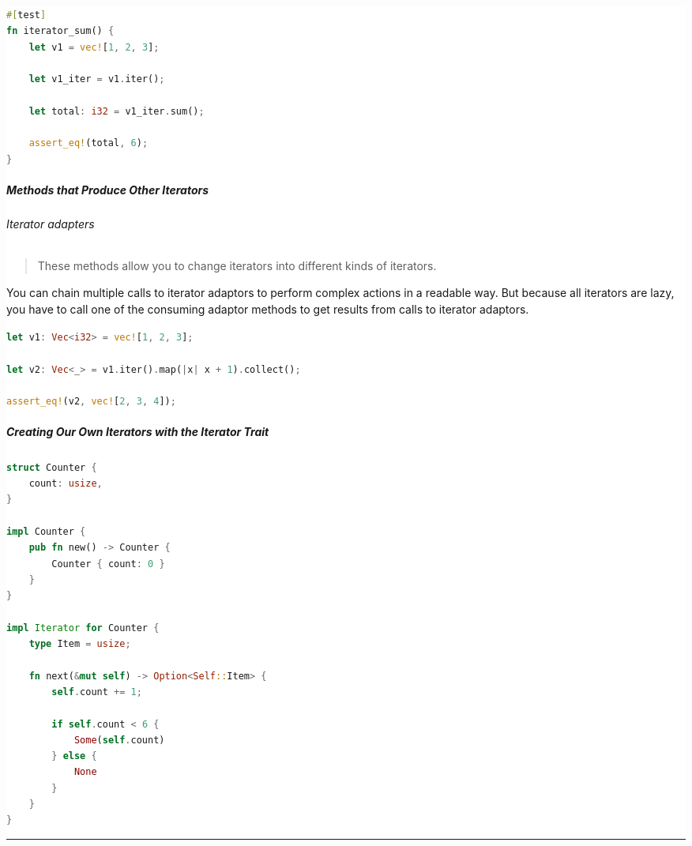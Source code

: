 ```rust
#[test]
fn iterator_sum() {
    let v1 = vec![1, 2, 3];

    let v1_iter = v1.iter();

    let total: i32 = v1_iter.sum();

    assert_eq!(total, 6);
}
```

##### Methods that Produce Other Iterators

###### Iterator adapters

> These methods allow you to change iterators into different kinds of iterators.

You can chain multiple calls to iterator adaptors to perform complex actions in a readable way. But because all iterators are lazy, you have to call one of the consuming adaptor methods to get results from calls to iterator adaptors.

```rust
let v1: Vec<i32> = vec![1, 2, 3];

let v2: Vec<_> = v1.iter().map(|x| x + 1).collect();

assert_eq!(v2, vec![2, 3, 4]);
```

##### Creating Our Own Iterators with the Iterator Trait

```rust
struct Counter {
    count: usize,
}

impl Counter {
    pub fn new() -> Counter {
        Counter { count: 0 }
    }
}

impl Iterator for Counter {
    type Item = usize;

    fn next(&mut self) -> Option<Self::Item> {
        self.count += 1;

        if self.count < 6 {
            Some(self.count)
        } else {
            None
        }
    }
}
```

---